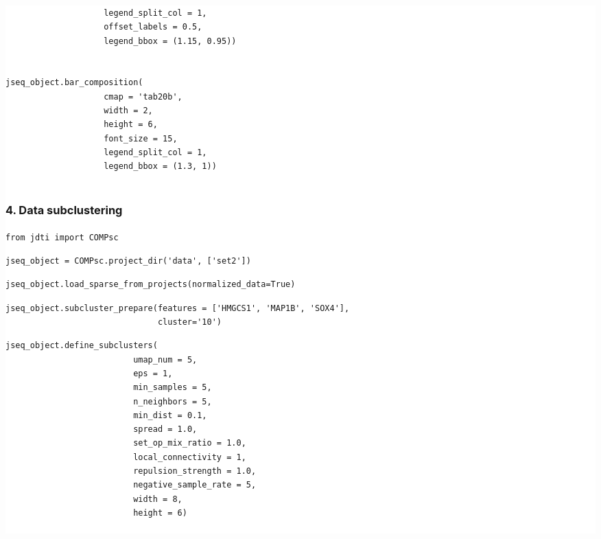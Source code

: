 ```
                    legend_split_col = 1,
                    offset_labels = 0.5,
                    legend_bbox = (1.15, 0.95))


jseq_object.bar_composition( 
                    cmap = 'tab20b', 
                    width = 2, 
                    height = 6, 
                    font_size = 15,
                    legend_split_col = 1,
                    legend_bbox = (1.3, 1))


```



### 4. Data subclustering <a id="ds"></a>


```
from jdti import COMPsc
```
```
jseq_object = COMPsc.project_dir('data', ['set2'])
```

```
jseq_object.load_sparse_from_projects(normalized_data=True)
```



```
jseq_object.subcluster_prepare(features = ['HMGCS1', 'MAP1B', 'SOX4'], 
                               cluster='10')
```
    

```
jseq_object.define_subclusters( 
                          umap_num = 5,
                          eps = 1, 
                          min_samples = 5,
                          n_neighbors = 5,  
                          min_dist = 0.1, 
                          spread = 1.0,              
                          set_op_mix_ratio = 1.0,    
                          local_connectivity = 1,    
                          repulsion_strength = 1.0,  
                          negative_sample_rate = 5,  
                          width = 8, 
                          height = 6)
  
```
